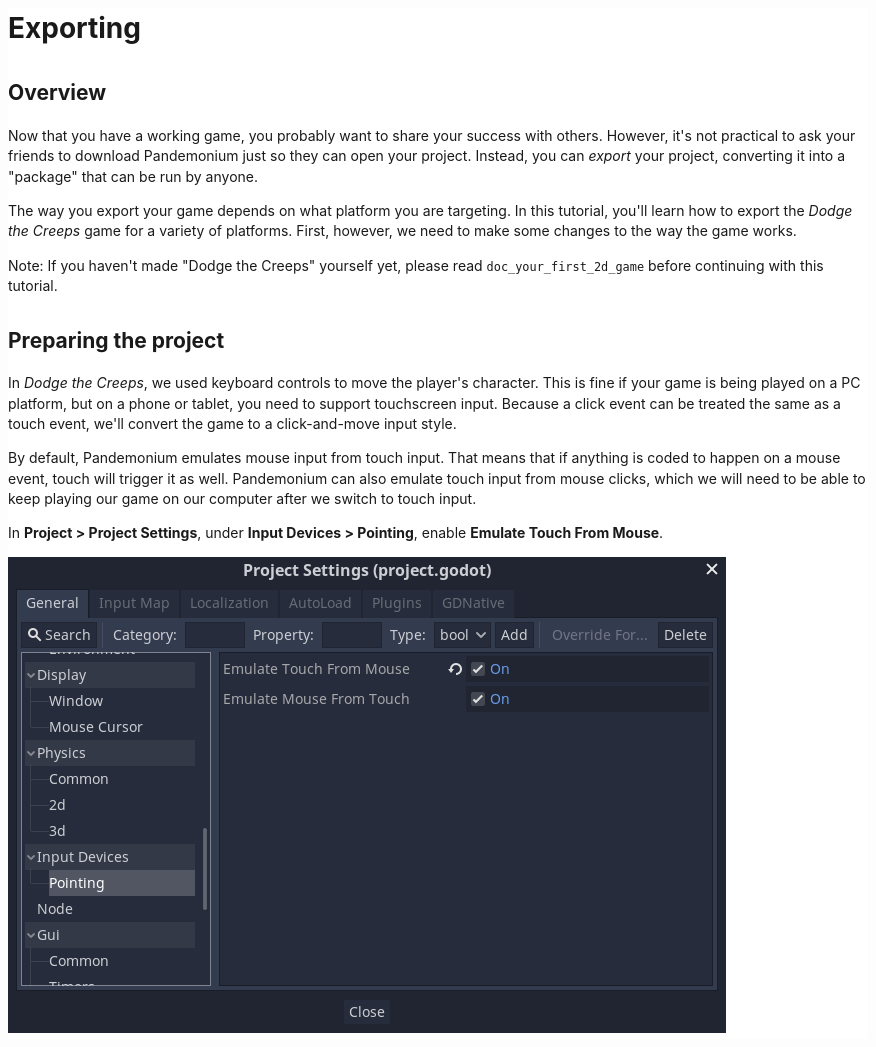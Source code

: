 

# Exporting

## Overview

Now that you have a working game, you probably want to share your success with
others. However, it's not practical to ask your friends to download Pandemonium
just so they can open your project. Instead, you can *export* your project,
converting it into a "package" that can be run by anyone.

The way you export your game depends on what platform you are targeting. In
this tutorial, you'll learn how to export the *Dodge the Creeps* game for a
variety of platforms. First, however, we need to make some changes to the
way the game works.

Note:
 If you haven't made "Dodge the Creeps" yourself yet, please read
          `doc_your_first_2d_game` before continuing with this tutorial.

## Preparing the project

In *Dodge the Creeps*, we used keyboard controls to move the player's character.
This is fine if your game is being played on a PC platform, but on a phone
or tablet, you need to support touchscreen input. Because a click event can
be treated the same as a touch event, we'll convert the game to a click-and-move
input style.

By default, Pandemonium emulates mouse input from touch input. That means that if
anything is coded to happen on a mouse event, touch will trigger it as well.
Pandemonium can also emulate touch input from mouse clicks, which we will need to be
able to keep playing our game on our computer after we switch to touch input.

In **Project > Project Settings**, under **Input Devices > Pointing**, enable
**Emulate Touch From Mouse**.

![](img/export_touchsettings.png)
